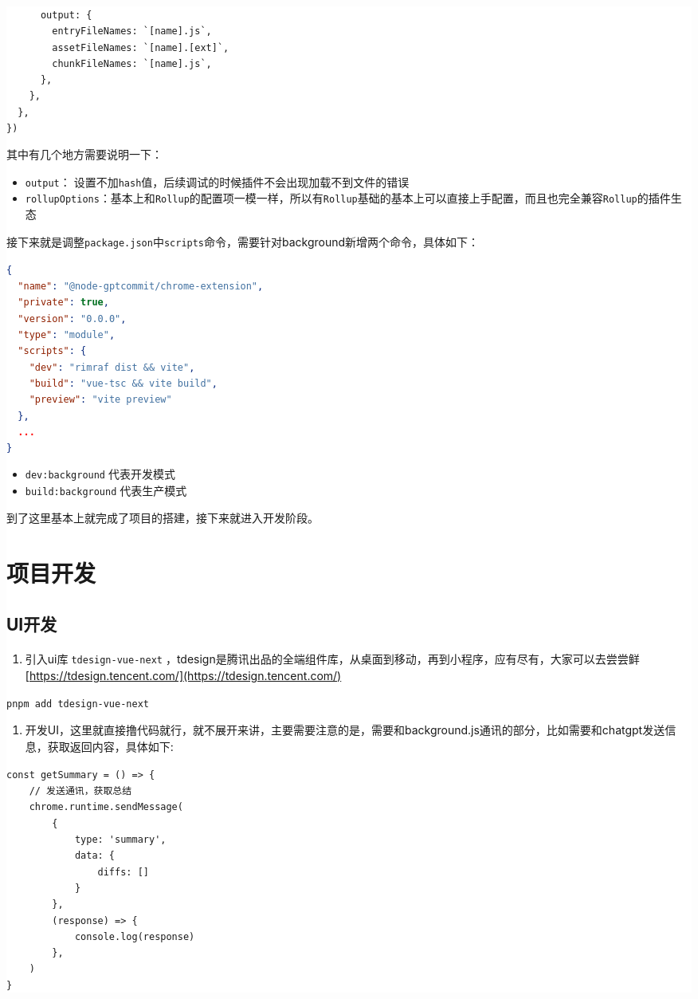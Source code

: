 ```tsx
      output: {
        entryFileNames: `[name].js`,
        assetFileNames: `[name].[ext]`,
        chunkFileNames: `[name].js`,
      },
    },
  },
})
```

其中有几个地方需要说明一下：

- `output`： 设置不加`hash`值，后续调试的时候插件不会出现加载不到文件的错误
- `rollupOptions`：基本上和`Rollup`的配置项一模一样，所以有`Rollup`基础的基本上可以直接上手配置，而且也完全兼容`Rollup`的插件生态

接下来就是调整`package.json`中`scripts`命令，需要针对background新增两个命令，具体如下：

```json
{
  "name": "@node-gptcommit/chrome-extension",
  "private": true,
  "version": "0.0.0",
  "type": "module",
  "scripts": {
    "dev": "rimraf dist && vite",
    "build": "vue-tsc && vite build",
    "preview": "vite preview"
  },
  ...
}
```

- `dev:background` 代表开发模式
- `build:background` 代表生产模式

到了这里基本上就完成了项目的搭建，接下来就进入开发阶段。

# 项目开发

## UI开发

1. 引入ui库 `tdesign-vue-next` ，tdesign是腾讯出品的全端组件库，从桌面到移动，再到小程序，应有尽有，大家可以去尝尝鲜[https://tdesign.tencent.com/](https://tdesign.tencent.com/)

```bash
pnpm add tdesign-vue-next
```

1. 开发UI，这里就直接撸代码就行，就不展开来讲，主要需要注意的是，需要和background.js通讯的部分，比如需要和chatgpt发送信息，获取返回内容，具体如下:

```tsx
const getSummary = () => {
    // 发送通讯，获取总结
    chrome.runtime.sendMessage(
        {
            type: 'summary',
            data: {
                diffs: []
            }
        },
        (response) => {
            console.log(response)
        },
    )
}
```
